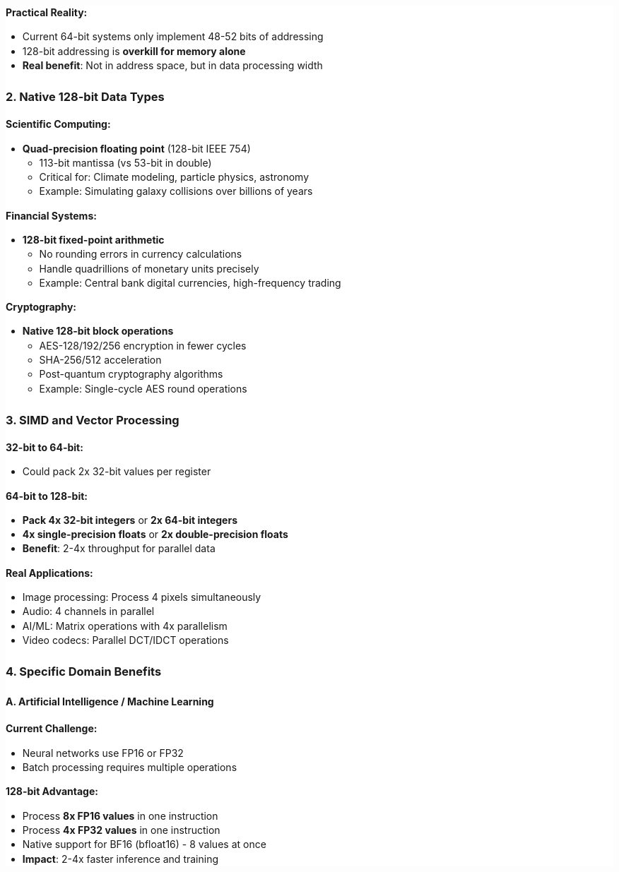 **Practical Reality:**
- Current 64-bit systems only implement 48-52 bits of addressing
- 128-bit addressing is **overkill for memory alone**
- **Real benefit**: Not in address space, but in data processing width

### 2. Native 128-bit Data Types

**Scientific Computing:**
- **Quad-precision floating point** (128-bit IEEE 754)
  - 113-bit mantissa (vs 53-bit in double)
  - Critical for: Climate modeling, particle physics, astronomy
  - Example: Simulating galaxy collisions over billions of years
  
**Financial Systems:**
- **128-bit fixed-point arithmetic**
  - No rounding errors in currency calculations
  - Handle quadrillions of monetary units precisely
  - Example: Central bank digital currencies, high-frequency trading

**Cryptography:**
- **Native 128-bit block operations**
  - AES-128/192/256 encryption in fewer cycles
  - SHA-256/512 acceleration
  - Post-quantum cryptography algorithms
  - Example: Single-cycle AES round operations

### 3. SIMD and Vector Processing

**32-bit to 64-bit:**
- Could pack 2x 32-bit values per register

**64-bit to 128-bit:**
- **Pack 4x 32-bit integers** or **2x 64-bit integers**
- **4x single-precision floats** or **2x double-precision floats**
- **Benefit**: 2-4x throughput for parallel data

**Real Applications:**
- Image processing: Process 4 pixels simultaneously
- Audio: 4 channels in parallel
- AI/ML: Matrix operations with 4x parallelism
- Video codecs: Parallel DCT/IDCT operations

### 4. Specific Domain Benefits

#### A. Artificial Intelligence / Machine Learning
**Current Challenge:**
- Neural networks use FP16 or FP32
- Batch processing requires multiple operations

**128-bit Advantage:**
- Process **8x FP16 values** in one instruction
- Process **4x FP32 values** in one instruction
- Native support for BF16 (bfloat16) - 8 values at once
- **Impact**: 2-4x faster inference and training

